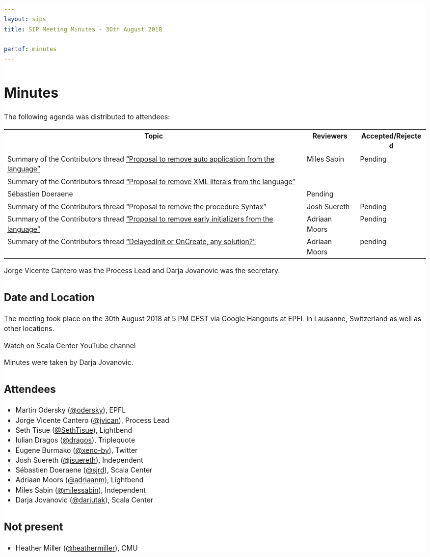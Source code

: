 ```yaml
---
layout: sips
title: SIP Meeting Minutes - 30th August 2018

partof: minutes
---
```


# Minutes

The following agenda was distributed to attendees:

|Topic|Reviewers| Accepted/Rejected |
| --- | --- | --- |
|Summary of the Contributors thread [“Proposal to remove auto application from the language”](https://contributors.scala-lang.org/t/proposal-to-remove-auto-application-from-the-language/2145) | Miles Sabin | Pending
|Summary of the Contributors thread [“Proposal to remove XML literals from the language”](https://contributors.scala-lang.org/t/proposal-to-remove-xml-literals-from-the-language/2146) 
 | Sébastien Doeraene | Pending
|Summary of the Contributors thread [“Proposal to remove the procedure Syntax”](https://contributors.scala-lang.org/t/proposal-to-remove-procedure-syntax/2143) | Josh Suereth | Pending |
|Summary of the Contributors thread [“Proposal to remove early initializers from the language”](https://contributors.scala-lang.org/t/proposal-to-remove-early-initializers-from-the-language/2144) | Adriaan Moors | Pending |
|Summary of the Contributors thread [“DelayedInit or OnCreate, any solution?”](https://contributors.scala-lang.org/t/delayedinit-or-oncreate-any-solution/1748)  | Adriaan Moors | pending |

Jorge Vicente Cantero was the Process Lead and Darja Jovanovic was the secretary.


## Date and Location
The meeting took place on the 30th August 2018 at 5 PM CEST via Google Hangouts at EPFL in Lausanne, Switzerland as well as other locations.

[Watch on Scala Center YouTube channel](https://youtu.be/gnlL4PlstFY)


Minutes were taken by Darja Jovanovic.

## Attendees

* Martin Odersky ([@odersky](https://github.com/odersky)), EPFL
* Jorge Vicente Cantero ([@jvican](https://github.com/jvican)), Process Lead
* Seth Tisue ([@SethTisue](https://github.com/SethTisue)), Lightbend
* Iulian Dragos ([@dragos](https://github.com/dragos)), Triplequote
* Eugene Burmako ([@xeno-by](https://github.com/xeno-by)), Twitter
* Josh Suereth ([@jsuereth](https://github.com/jsuereth)), Independent
* Sébastien Doeraene ([@sjrd](https://github.com/sjrd)), Scala Center
* Adriaan Moors ([@adriaanm](https://github.com/adriaanm)), Lightbend
* Miles Sabin ([@milessabin](https://github.com/milessabin)), Independent
* Darja Jovanovic ([@darjutak](https://github.com/darjutak)), Scala Center

## Not present
* Heather Miller ([@heathermiller](https://github.com/heathermiller)), CMU
